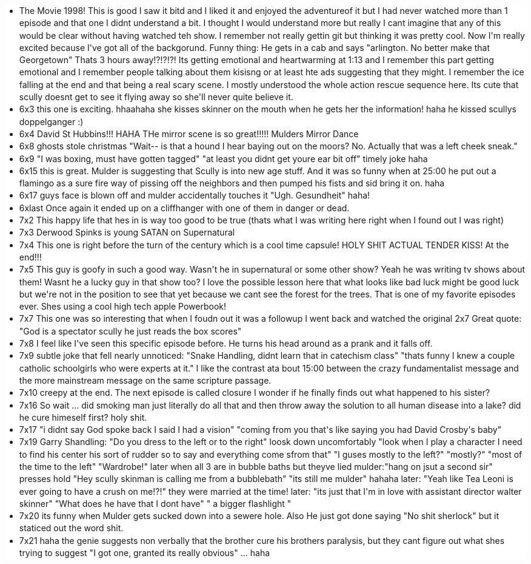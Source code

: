 * The Movie 1998!  This is good I saw it bitd and I liked it and enjoyed the adventureof it but I had never watched more than 1 episode and that one I didnt understand a bit.  I thought I would understand more but really I cant imagine that any of this would be clear without having watched teh show.  I remember not really gettin git but thinking it was pretty cool.  Now I'm really excited because I've got all of the backgorund.  Funny thing: He gets in a cab and says "arlington.  No better make that Georgetown"  Thats 3 hours away!?!?!?!  Its getting emotional and heartwarming at 1:13 and I remember this part getting emotional and I remember people talking about them kisisng or at least hte ads suggesting that they might. I remember the ice falling at the end and that being a real scary scene.  I mostly understood the whole action rescue sequence here.  Its cute that scully doesnt get to see it flying away so she'll never quite believe it. 
* 6x3 this one is exciting.  hhaahaha she kisses skinner on the mouth when he gets her the information!  haha he kissed scullys doppelganger :)
* 6x4 David St Hubbins!!!  HAHA THe mirror scene is so great!!!!!  Mulders Mirror Dance
* 6x8 ghosts stole christmas "Wait-- is that a hound I hear baying out on the moors? No. Actually that was a left cheek sneak."
* 6x9 "I was boxing, must have gotten tagged"  "at least you didnt get youre ear bit off"  timely joke haha
* 6x15 this is great.  Mulder is suggesting that Scully is into new age stuff.  And it was so funny when at 25:00 he put out a flamingo as a sure fire way of pissing off the neighbors and then pumped his fists and sid bring it on. haha
* 6x17 guys face is blown off and mulder accidentally touches it "Ugh.  Gesundheit" haha!
* 6xlast Once again it ended up on a cliffhanger with one of them in danger or dead.
* 7x2 This happy life that hes in is way too good to be true (thats what I was writing here right when I found out I was right)
* 7x3 Derwood Spinks is young SATAN on Supernatural
* 7x4 This one is right before the turn of the century which is a cool time capsule!  HOLY SHIT ACTUAL TENDER KISS!  At the end!!!  
* 7x5 This guy is goofy in such a good way.  Wasn't he in supernatural or some other show?  Yeah he was writing tv shows about them! Wasnt he a lucky guy in that show too?  I love the possible lesson here that what looks like bad luck might be good luck but we're not in the position to see that yet because we cant see the forest for the trees.  That is one of my favorite episodes ever.  Shes using a cool high tech apple Powerbook!  
* 7x7 This one was so interesting that when I foudn out it was a followup I went back and watched the original 2x7 Great quote: "God is a spectator scully he just reads the box scores"
* 7x8 I feel like I've seen this specific episode before.  He turns his head around as a prank and it falls off.
* 7x9 subtle joke that fell nearly unnoticed: "Snake Handling, didnt learn that in catechism class" "thats funny I knew a couple catholic schoolgirls who were experts at it."  I like the contrast ata bout 15:00 between the crazy fundamentalist message and the more mainstream message on the same scripture passage.
* 7x10 creepy at the end.  The next episode is called closure I wonder if he finally finds out what happened to his sister?
* 7x16 So wait ... did smoking man just literally do all that and then throw away the solution to all human disease into a lake?  did he cure himeself first?  holy shit.
* 7x17 "i didnt say God spoke back I said I had a vision" "coming from you that's like saying you had David Crosby's baby"
* 7x19 Garry Shandling: "Do you dress to the left or to the right" loosk down uncomfortably "look when I play a character I need to find his center his sort of rudder so to say and everything come sfrom that" "I guses mostly to the left?" "mostly?" "most of the time to the left"  "Wardrobe!"  later when all 3 are in bubble baths but theyve lied mulder:"hang on jsut a second sir" presses hold "Hey scully skinman is calling me from a bubblebath" "its still me mulder" hahaha  later: "Yeah like Tea Leoni is ever going to have a crush on me!?!" they were married at the time!  later: "its just that I'm in love with assistant director walter skinner"  "What does he have that I dont have"  " a bigger flashlight "
* 7x20 its funny when Mulder gets sucked down into a sewere hole.  Also  He just got done saying "No shit sherlock" but it staticed out the word shit.
* 7x21 haha the genie suggests non verbally that the brother cure his brothers paralysis, but they cant figure out what shes trying to suggest "I got one, granted its really obvious" ...  haha